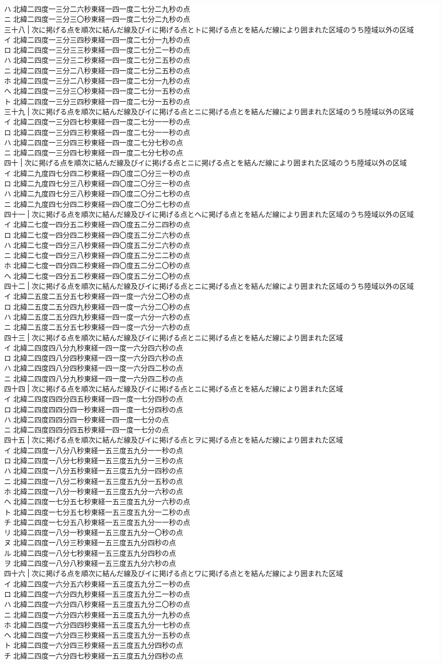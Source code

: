ハ 北緯二四度一三分二六秒東経一四一度二七分二九秒の点  
ニ 北緯二四度一三分三〇秒東経一四一度二七分二九秒の点  
三十八 |  次に掲げる点を順次に結んだ線及びイに掲げる点とトに掲げる点とを結んだ線により囲まれた区域のうち陸域以外の区域  
イ 北緯二四度一三分三四秒東経一四一度二七分一九秒の点  
ロ 北緯二四度一三分三三秒東経一四一度二七分二一秒の点  
ハ 北緯二四度一三分三二秒東経一四一度二七分二五秒の点  
ニ 北緯二四度一三分二八秒東経一四一度二七分二五秒の点  
ホ 北緯二四度一三分二八秒東経一四一度二七分一九秒の点  
ヘ 北緯二四度一三分三〇秒東経一四一度二七分一五秒の点  
ト 北緯二四度一三分三四秒東経一四一度二七分一五秒の点  
三十九 |  次に掲げる点を順次に結んだ線及びイに掲げる点とニに掲げる点とを結んだ線により囲まれた区域のうち陸域以外の区域  
イ 北緯二四度一三分四七秒東経一四一度二七分一一秒の点  
ロ 北緯二四度一三分四三秒東経一四一度二七分一一秒の点  
ハ 北緯二四度一三分四三秒東経一四一度二七分七秒の点  
ニ 北緯二四度一三分四七秒東経一四一度二七分七秒の点  
四十 |  次に掲げる点を順次に結んだ線及びイに掲げる点とニに掲げる点とを結んだ線により囲まれた区域のうち陸域以外の区域  
イ 北緯二九度四七分四二秒東経一四〇度二〇分三一秒の点  
ロ 北緯二九度四七分三八秒東経一四〇度二〇分三一秒の点  
ハ 北緯二九度四七分三八秒東経一四〇度二〇分二七秒の点  
ニ 北緯二九度四七分四二秒東経一四〇度二〇分二七秒の点  
四十一 |  次に掲げる点を順次に結んだ線及びイに掲げる点とヘに掲げる点とを結んだ線により囲まれた区域のうち陸域以外の区域  
イ 北緯二七度一四分五二秒東経一四〇度五二分二四秒の点  
ロ 北緯二七度一四分四二秒東経一四〇度五二分二六秒の点  
ハ 北緯二七度一四分三八秒東経一四〇度五二分二六秒の点  
ニ 北緯二七度一四分三八秒東経一四〇度五二分二二秒の点  
ホ 北緯二七度一四分四二秒東経一四〇度五二分二〇秒の点  
ヘ 北緯二七度一四分五二秒東経一四〇度五二分二〇秒の点  
四十二 |  次に掲げる点を順次に結んだ線及びイに掲げる点とニに掲げる点とを結んだ線により囲まれた区域のうち陸域以外の区域  
イ 北緯二五度二五分五七秒東経一四一度一六分二〇秒の点  
ロ 北緯二五度二五分四九秒東経一四一度一六分二〇秒の点  
ハ 北緯二五度二五分四九秒東経一四一度一六分一六秒の点  
ニ 北緯二五度二五分五七秒東経一四一度一六分一六秒の点  
四十三 |  次に掲げる点を順次に結んだ線及びイに掲げる点とニに掲げる点とを結んだ線により囲まれた区域  
イ 北緯二四度四八分九秒東経一四一度一六分四六秒の点  
ロ 北緯二四度四八分四秒東経一四一度一六分四六秒の点  
ハ 北緯二四度四八分四秒東経一四一度一六分四二秒の点  
ニ 北緯二四度四八分九秒東経一四一度一六分四二秒の点  
四十四 |  次に掲げる点を順次に結んだ線及びイに掲げる点とニに掲げる点とを結んだ線により囲まれた区域  
イ 北緯二四度四四分四五秒東経一四一度一七分四秒の点  
ロ 北緯二四度四四分四一秒東経一四一度一七分四秒の点  
ハ 北緯二四度四四分四一秒東経一四一度一七分の点  
ニ 北緯二四度四四分四五秒東経一四一度一七分の点  
四十五 |  次に掲げる点を順次に結んだ線及びイに掲げる点とヲに掲げる点とを結んだ線により囲まれた区域  
イ 北緯二四度一八分八秒東経一五三度五九分一一秒の点  
ロ 北緯二四度一八分七秒東経一五三度五九分一三秒の点  
ハ 北緯二四度一八分五秒東経一五三度五九分一四秒の点  
ニ 北緯二四度一八分二秒東経一五三度五九分一五秒の点  
ホ 北緯二四度一八分一秒東経一五三度五九分一六秒の点  
ヘ 北緯二四度一七分五七秒東経一五三度五九分一六秒の点  
ト 北緯二四度一七分五七秒東経一五三度五九分一二秒の点  
チ 北緯二四度一七分五八秒東経一五三度五九分一一秒の点  
リ 北緯二四度一八分一秒東経一五三度五九分一〇秒の点  
ヌ 北緯二四度一八分三秒東経一五三度五九分四秒の点  
ル 北緯二四度一八分七秒東経一五三度五九分四秒の点  
ヲ 北緯二四度一八分八秒東経一五三度五九分六秒の点  
四十六 |  次に掲げる点を順次に結んだ線及びイに掲げる点とワに掲げる点とを結んだ線により囲まれた区域  
イ 北緯二四度一六分五六秒東経一五三度五九分二一秒の点  
ロ 北緯二四度一六分四九秒東経一五三度五九分二一秒の点  
ハ 北緯二四度一六分四八秒東経一五三度五九分二〇秒の点  
ニ 北緯二四度一六分四六秒東経一五三度五九分一九秒の点  
ホ 北緯二四度一六分四四秒東経一五三度五九分一七秒の点  
ヘ 北緯二四度一六分四三秒東経一五三度五九分一五秒の点  
ト 北緯二四度一六分四三秒東経一五三度五九分四秒の点  
チ 北緯二四度一六分四七秒東経一五三度五九分四秒の点  